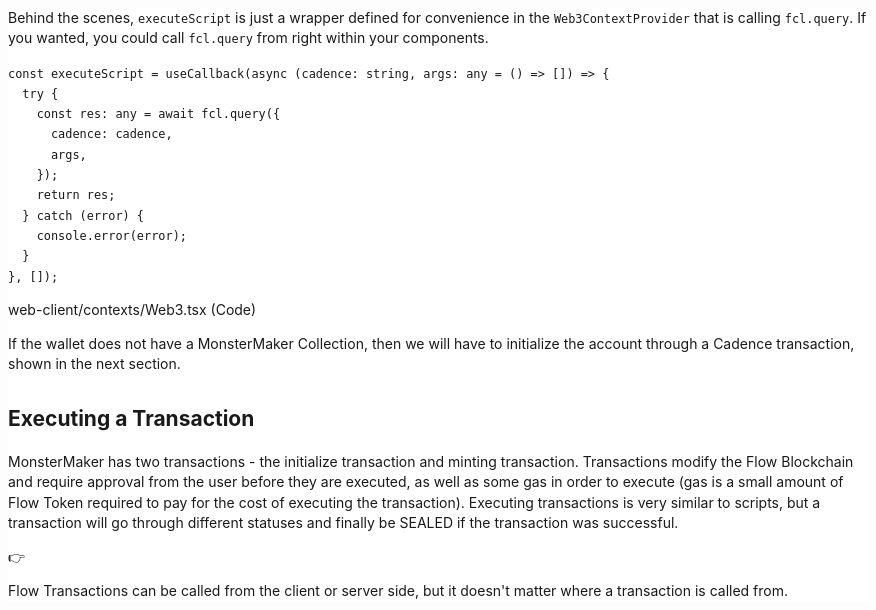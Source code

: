 Behind the scenes, `executeScript` is just a wrapper defined for
convenience in the `Web3ContextProvider` that is calling `fcl.query`. If
you wanted, you could call `fcl.query` from right within your
components.

</div>

<div>

    const executeScript = useCallback(async (cadence: string, args: any = () => []) => {
      try {
        const res: any = await fcl.query({
          cadence: cadence,
          args,
        });
        return res;
      } catch (error) {
        console.error(error);
      }
    }, []);

web-client/contexts/Web3.tsx (Code)

</div>

<div>

If the wallet does not have a MonsterMaker Collection, then we will have
to initialize the account through a Cadence transaction, shown in the
next section.

</div>

## Executing a Transaction

<div>

MonsterMaker has two transactions - the initialize transaction and
minting transaction. Transactions modify the Flow Blockchain and require
approval from the user before they are executed, as well as some gas in
order to execute (gas is a small amount of Flow Token required to pay
for the cost of executing the transaction). Executing transactions is
very similar to scripts, but a transaction will go through different
statuses and finally be SEALED if the transaction was successful.

</div>

<div>

<div>

👉

</div>

<div>

Flow Transactions can be called from the client or server side, but it
doesn't matter where a transaction is called from.
